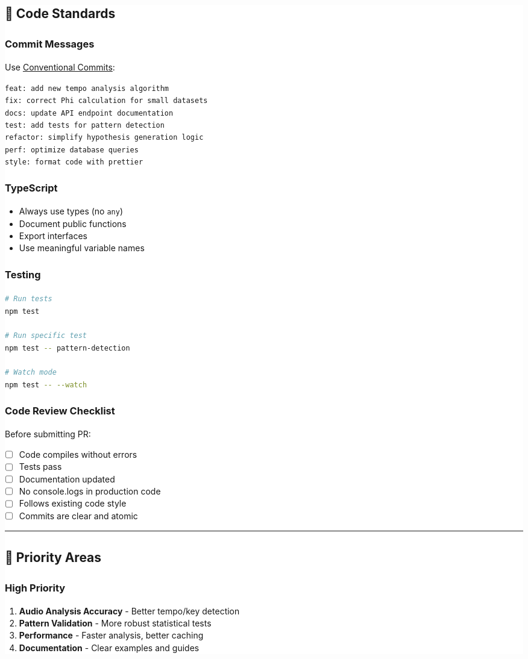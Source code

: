 
## 📏 Code Standards

### Commit Messages
Use [Conventional Commits](https://www.conventionalcommits.org/):

```
feat: add new tempo analysis algorithm
fix: correct Phi calculation for small datasets
docs: update API endpoint documentation
test: add tests for pattern detection
refactor: simplify hypothesis generation logic
perf: optimize database queries
style: format code with prettier
```

### TypeScript
- Always use types (no `any`)
- Document public functions
- Export interfaces
- Use meaningful variable names

### Testing
```bash
# Run tests
npm test

# Run specific test
npm test -- pattern-detection

# Watch mode
npm test -- --watch
```

### Code Review Checklist
Before submitting PR:
- [ ] Code compiles without errors
- [ ] Tests pass
- [ ] Documentation updated
- [ ] No console.logs in production code
- [ ] Follows existing code style
- [ ] Commits are clear and atomic

---

## 🎯 Priority Areas

### High Priority
1. **Audio Analysis Accuracy** - Better tempo/key detection
2. **Pattern Validation** - More robust statistical tests
3. **Performance** - Faster analysis, better caching
4. **Documentation** - Clear examples and guides
